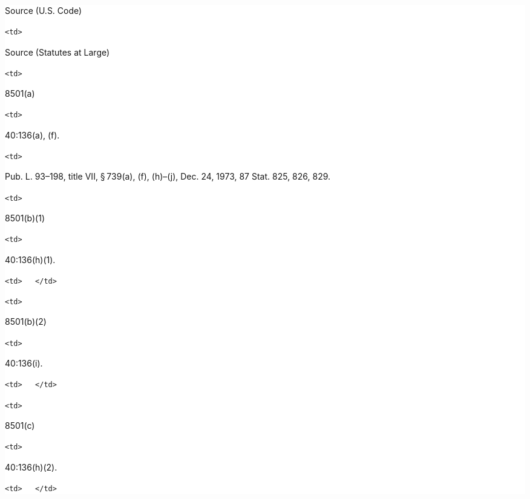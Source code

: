 Source (U.S. Code)  </td>

    <td> 

Source (Statutes at Large)  </td>

  </tr>

  <tr>

    <td> 

8501(a)  </td>

    <td> 

40:136(a), (f).  </td>

    <td> 

Pub. L. 93–198, title VII, § 739(a), (f), (h)–(j), Dec. 24, 1973, 87 Stat. 825, 826, 829.  </td>

  </tr>

  <tr>

    <td> 

8501(b)(1)  </td>

    <td> 

40:136(h)(1).  </td>

    <td>   </td>

  </tr>

  <tr>

    <td> 

8501(b)(2)  </td>

    <td> 

40:136(i).  </td>

    <td>   </td>

  </tr>

  <tr>

    <td> 

8501(c)  </td>

    <td> 

40:136(h)(2).  </td>

    <td>   </td>

  </tr>
